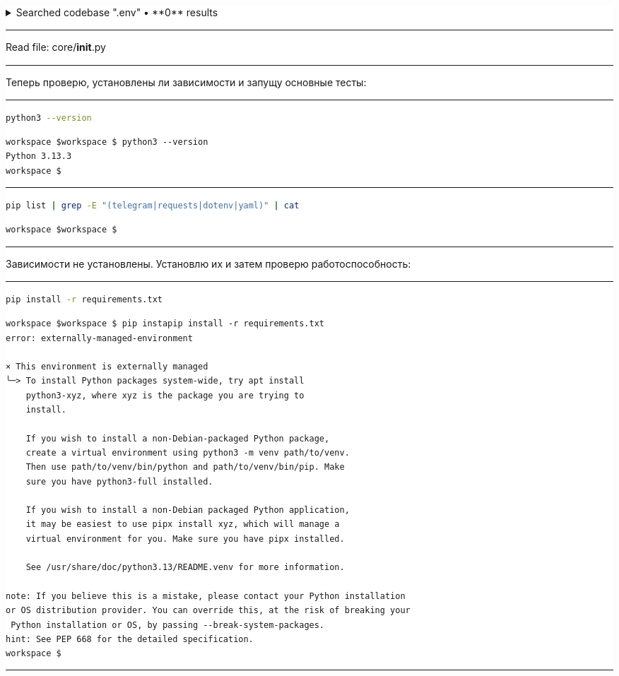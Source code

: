 <details><summary>Searched codebase ".env" • **0** results</summary></details>

---

Read file: core/__init__.py

---

Теперь проверю, установлены ли зависимости и запущу основные тесты:

---

```bash
python3 --version
```

```
workspace $workspace $ python3 --version
Python 3.13.3
workspace $
```

---

```bash
pip list | grep -E "(telegram|requests|dotenv|yaml)" | cat
```

```
workspace $workspace $ 

```

---

Зависимости не установлены. Установлю их и затем проверю работоспособность:

---

```bash
pip install -r requirements.txt
```

```
workspace $workspace $ pip instapip install -r requirements.txt
error: externally-managed-environment

× This environment is externally managed
╰─> To install Python packages system-wide, try apt install
    python3-xyz, where xyz is the package you are trying to
    install.
    
    If you wish to install a non-Debian-packaged Python package,
    create a virtual environment using python3 -m venv path/to/venv.
    Then use path/to/venv/bin/python and path/to/venv/bin/pip. Make
    sure you have python3-full installed.
    
    If you wish to install a non-Debian packaged Python application,
    it may be easiest to use pipx install xyz, which will manage a
    virtual environment for you. Make sure you have pipx installed.
    
    See /usr/share/doc/python3.13/README.venv for more information.

note: If you believe this is a mistake, please contact your Python installation 
or OS distribution provider. You can override this, at the risk of breaking your
 Python installation or OS, by passing --break-system-packages.
hint: See PEP 668 for the detailed specification.
workspace $
```

---